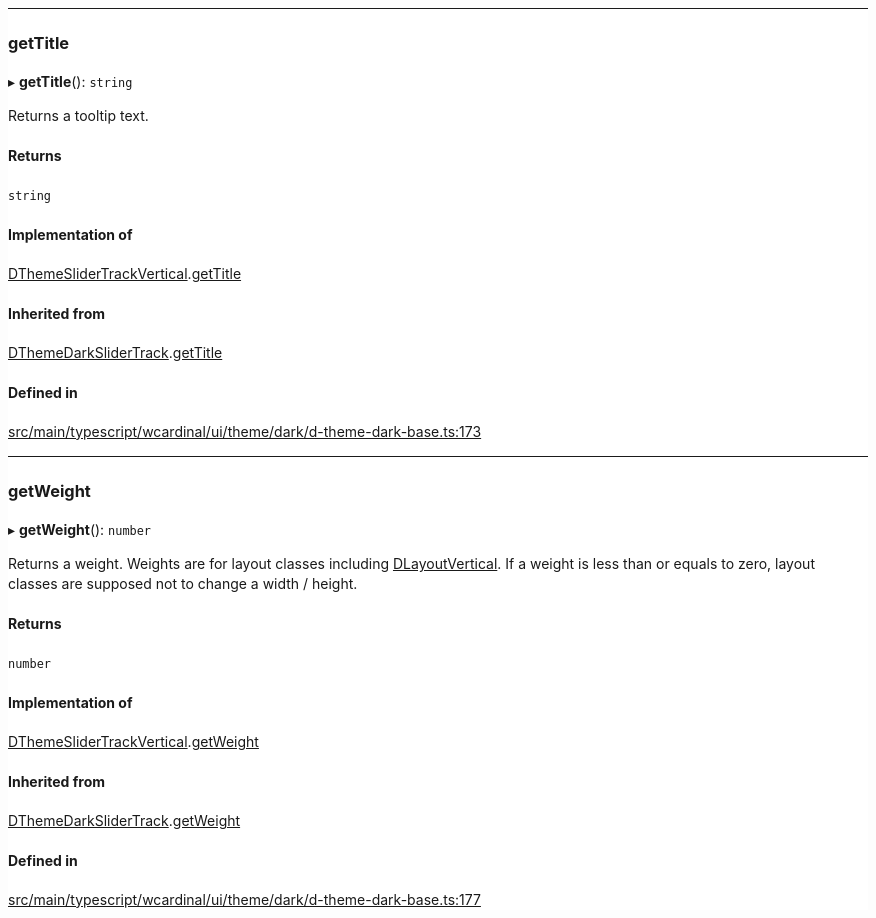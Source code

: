 ___

### getTitle

▸ **getTitle**(): `string`

Returns a tooltip text.

#### Returns

`string`

#### Implementation of

[DThemeSliderTrackVertical](../interfaces/DThemeSliderTrackVertical.md).[getTitle](../interfaces/DThemeSliderTrackVertical.md#gettitle)

#### Inherited from

[DThemeDarkSliderTrack](DThemeDarkSliderTrack.md).[getTitle](DThemeDarkSliderTrack.md#gettitle)

#### Defined in

[src/main/typescript/wcardinal/ui/theme/dark/d-theme-dark-base.ts:173](https://github.com/winter-cardinal/winter-cardinal-ui/blob/v0.154.0/src/main/typescript/wcardinal/ui/theme/dark/d-theme-dark-base.ts#L173)

___

### getWeight

▸ **getWeight**(): `number`

Returns a weight.
Weights are for layout classes including [DLayoutVertical](DLayoutVertical.md).
If a weight is less than or equals to zero, layout classes are supposed not to change a width / height.

#### Returns

`number`

#### Implementation of

[DThemeSliderTrackVertical](../interfaces/DThemeSliderTrackVertical.md).[getWeight](../interfaces/DThemeSliderTrackVertical.md#getweight)

#### Inherited from

[DThemeDarkSliderTrack](DThemeDarkSliderTrack.md).[getWeight](DThemeDarkSliderTrack.md#getweight)

#### Defined in

[src/main/typescript/wcardinal/ui/theme/dark/d-theme-dark-base.ts:177](https://github.com/winter-cardinal/winter-cardinal-ui/blob/v0.154.0/src/main/typescript/wcardinal/ui/theme/dark/d-theme-dark-base.ts#L177)
